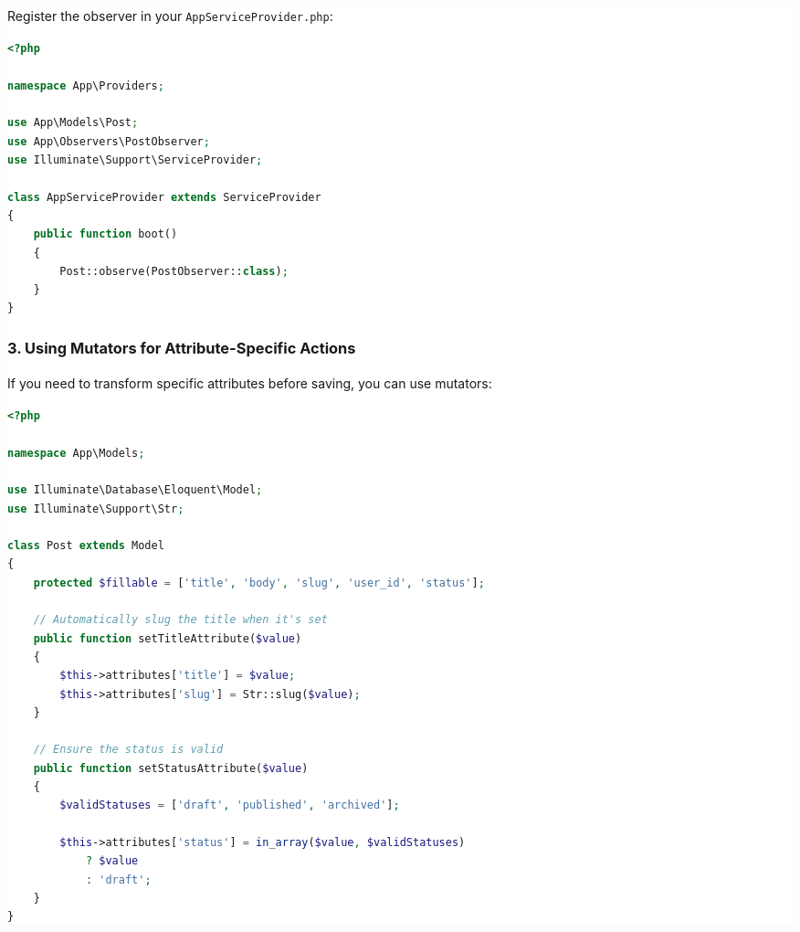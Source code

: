 Register the observer in your `AppServiceProvider.php`:

```php
<?php

namespace App\Providers;

use App\Models\Post;
use App\Observers\PostObserver;
use Illuminate\Support\ServiceProvider;

class AppServiceProvider extends ServiceProvider
{
    public function boot()
    {
        Post::observe(PostObserver::class);
    }
}
```

### 3. Using Mutators for Attribute-Specific Actions

If you need to transform specific attributes before saving, you can use mutators:

```php
<?php

namespace App\Models;

use Illuminate\Database\Eloquent\Model;
use Illuminate\Support\Str;

class Post extends Model
{
    protected $fillable = ['title', 'body', 'slug', 'user_id', 'status'];

    // Automatically slug the title when it's set
    public function setTitleAttribute($value)
    {
        $this->attributes['title'] = $value;
        $this->attributes['slug'] = Str::slug($value);
    }

    // Ensure the status is valid
    public function setStatusAttribute($value)
    {
        $validStatuses = ['draft', 'published', 'archived'];

        $this->attributes['status'] = in_array($value, $validStatuses)
            ? $value
            : 'draft';
    }
}
```
